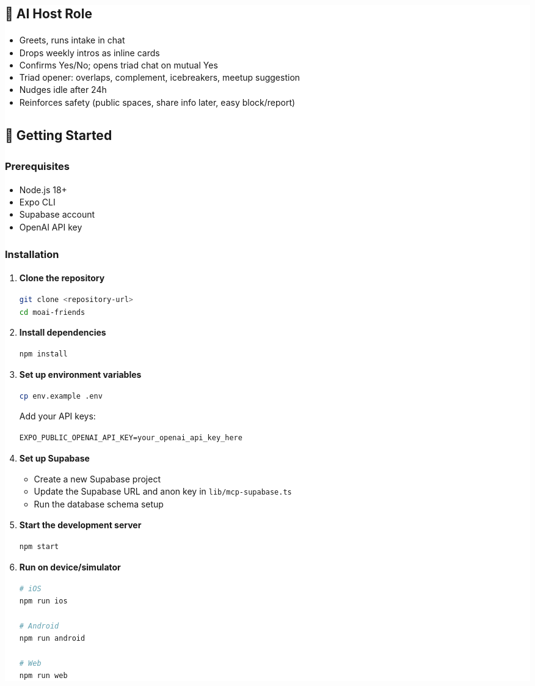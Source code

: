 ## 🤖 AI Host Role

- Greets, runs intake in chat
- Drops weekly intros as inline cards
- Confirms Yes/No; opens triad chat on mutual Yes
- Triad opener: overlaps, complement, icebreakers, meetup suggestion
- Nudges idle after 24h
- Reinforces safety (public spaces, share info later, easy block/report)

## 🚀 Getting Started

### Prerequisites
- Node.js 18+
- Expo CLI
- Supabase account
- OpenAI API key

### Installation

1. **Clone the repository**
   ```bash
   git clone <repository-url>
   cd moai-friends
   ```

2. **Install dependencies**
   ```bash
   npm install
   ```

3. **Set up environment variables**
   ```bash
   cp env.example .env
   ```
   
   Add your API keys:
   ```
   EXPO_PUBLIC_OPENAI_API_KEY=your_openai_api_key_here
   ```

4. **Set up Supabase**
   - Create a new Supabase project
   - Update the Supabase URL and anon key in `lib/mcp-supabase.ts`
   - Run the database schema setup

5. **Start the development server**
   ```bash
   npm start
   ```

6. **Run on device/simulator**
   ```bash
   # iOS
   npm run ios
   
   # Android
   npm run android
   
   # Web
   npm run web
   ```
